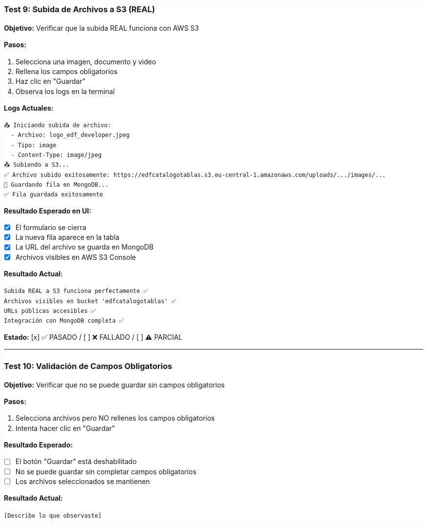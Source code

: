 
### Test 9: Subida de Archivos a S3 (REAL)
**Objetivo:** Verificar que la subida REAL funciona con AWS S3

**Pasos:**
1. Selecciona una imagen, documento y video
2. Rellena los campos obligatorios
3. Haz clic en "Guardar"
4. Observa los logs en la terminal

**Logs Actuales:**
```
📤 Iniciando subida de archivo:
  - Archivo: logo_edf_developer.jpeg
  - Tipo: image
  - Content-Type: image/jpeg
📤 Subiendo a S3...
✅ Archivo subido exitosamente: https://edfcatalogotablas.s3.eu-central-1.amazonaws.com/uploads/.../images/...
💾 Guardando fila en MongoDB...
✅ Fila guardada exitosamente
```

**Resultado Esperado en UI:**
- [x] El formulario se cierra
- [x] La nueva fila aparece en la tabla
- [x] La URL del archivo se guarda en MongoDB
- [x] Archivos visibles en AWS S3 Console

**Resultado Actual:**
```
Subida REAL a S3 funciona perfectamente ✅
Archivos visibles en bucket 'edfcatalogotablas' ✅
URLs públicas accesibles ✅
Integración con MongoDB completa ✅
```

**Estado:** [x] ✅ PASADO / [ ] ❌ FALLADO / [ ] ⚠️ PARCIAL

---

### Test 10: Validación de Campos Obligatorios
**Objetivo:** Verificar que no se puede guardar sin campos obligatorios

**Pasos:**
1. Selecciona archivos pero NO rellenes los campos obligatorios
2. Intenta hacer clic en "Guardar"

**Resultado Esperado:**
- [ ] El botón "Guardar" está deshabilitado
- [ ] No se puede guardar sin completar campos obligatorios
- [ ] Los archivos seleccionados se mantienen

**Resultado Actual:**
```
[Describe lo que observaste]
```
